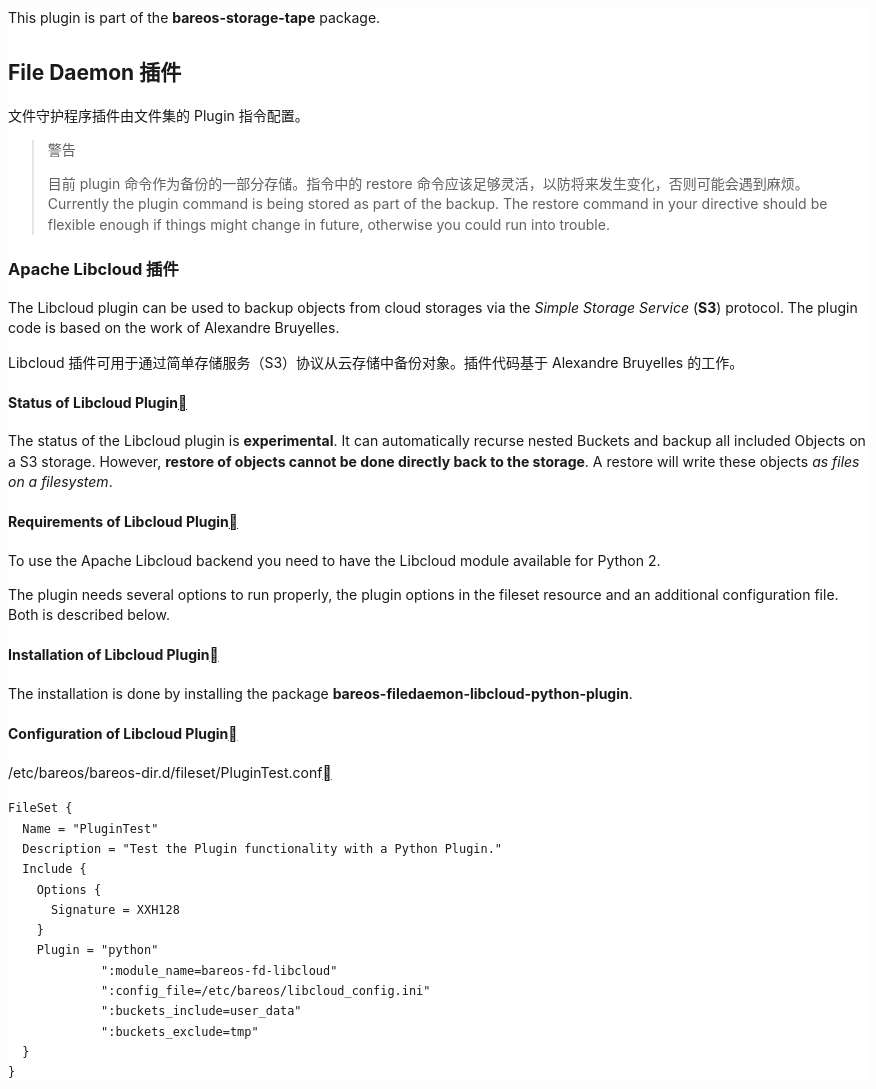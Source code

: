 This plugin is part of the **bareos-storage-tape** package.

## File Daemon 插件

文件守护程序插件由文件集的 Plugin 指令配置。

> 警告
>
> 目前 plugin 命令作为备份的一部分存储。指令中的 restore 命令应该足够灵活，以防将来发生变化，否则可能会遇到麻烦。Currently the plugin command is being stored as part of the backup.  The restore command in your directive should be flexible enough if  things might change in future, otherwise you could run into trouble.

### Apache Libcloud 插件

The Libcloud plugin can be used to backup objects from cloud storages via the *Simple Storage Service* (**S3**) protocol. The plugin code is based on the work of Alexandre Bruyelles.

Libcloud 插件可用于通过简单存储服务（S3）协议从云存储中备份对象。插件代码基于 Alexandre Bruyelles 的工作。

#### Status of Libcloud Plugin[](https://docs.bareos.org/TasksAndConcepts/Plugins.html#status-of-libcloud-plugin)

The status of the Libcloud plugin is **experimental**. It can automatically recurse nested Buckets and backup all included Objects on a S3 storage. However, **restore of objects cannot be done directly back to the storage**. A restore will write these objects *as files on a filesystem*.



#### Requirements of Libcloud Plugin[](https://docs.bareos.org/TasksAndConcepts/Plugins.html#requirements-of-libcloud-plugin)

To use the Apache Libcloud backend you need to have the Libcloud module available for Python 2.

The plugin needs several options to run properly, the plugin options  in the fileset resource and an additional configuration file. Both is  described below.



#### Installation of Libcloud Plugin[](https://docs.bareos.org/TasksAndConcepts/Plugins.html#installation-of-libcloud-plugin)

The installation is done by installing the package **bareos-filedaemon-libcloud-python-plugin**.



#### Configuration of Libcloud Plugin[](https://docs.bareos.org/TasksAndConcepts/Plugins.html#configuration-of-libcloud-plugin)

/etc/bareos/bareos-dir.d/fileset/PluginTest.conf[](https://docs.bareos.org/TasksAndConcepts/Plugins.html#id10)

```
FileSet {
  Name = "PluginTest"
  Description = "Test the Plugin functionality with a Python Plugin."
  Include {
    Options {
      Signature = XXH128
    }
    Plugin = "python"
             ":module_name=bareos-fd-libcloud"
             ":config_file=/etc/bareos/libcloud_config.ini"
             ":buckets_include=user_data"
             ":buckets_exclude=tmp"
  }
}
```
